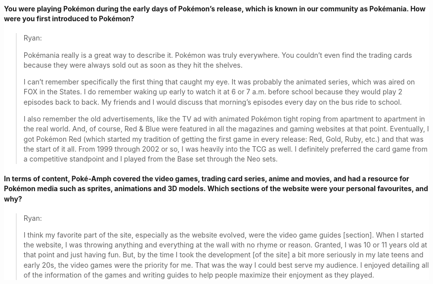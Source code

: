 #### You were playing Pokémon during the early days of Pokémon’s release, which is known in our community as Pokémania. How were you first introduced to Pokémon?
> Ryan:
> 
> Pokémania really is a great way to describe it. Pokémon was truly everywhere. You couldn’t even find the trading cards because they were always sold out as soon as they hit the shelves.
> 
> I can’t remember specifically the first thing that caught my eye. It was probably the animated series, which was aired on FOX in the States. I do remember waking up early to watch it at 6 or 7 a.m. before school because they would play 2 episodes back to back. My friends and I would discuss that morning’s episodes every day on the bus ride to school.
> 
> I also remember the old advertisements, like the TV ad with animated Pokémon tight roping from apartment to apartment in the real world. And, of course, Red & Blue were featured in all the magazines and gaming websites at that point. Eventually, I got Pokémon Red (which started my tradition of getting the first game in every release: Red, Gold, Ruby, etc.) and that was the start of it all. From 1999 through 2002 or so, I was heavily into the TCG as well. I definitely preferred the card game from a competitive standpoint and I played from the Base set through the Neo sets.
#### In terms of content, Poké-Amph covered the video games, trading card series, anime and movies, and had a resource for Pokémon media such as sprites, animations and 3D models. Which sections of the website were your personal favourites, and why?
> Ryan:
> 
> I think my favorite part of the site, especially as the website evolved, were the video game guides \[section\]. When I started the website, I was throwing anything and everything at the wall with no rhyme or reason. Granted, I was 10 or 11 years old at that point and just having fun. But, by the time I took the development \[of the site\] a bit more seriously in my late teens and early 20s, the video games were the priority for me. That was the way I could best serve my audience. I enjoyed detailing all of the information of the games and writing guides to help people maximize their enjoyment as they played.
